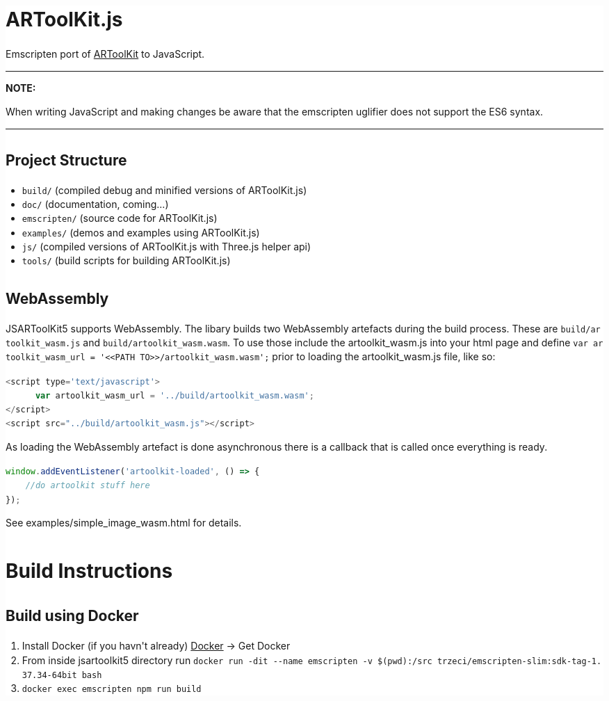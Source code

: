 # ARToolKit.js

Emscripten port of [ARToolKit](https://github.com/artoolkit/artoolkit5) to JavaScript.

---
**NOTE:**

When writing JavaScript and making changes be aware that the emscripten uglifier does not support the ES6 syntax.

---

## Project Structure

- `build/` (compiled debug and minified versions of ARToolKit.js)
- `doc/` (documentation, coming...)
- `emscripten/` (source code for ARToolKit.js)
- `examples/` (demos and examples using ARToolKit.js)
- `js/` (compiled versions of ARToolKit.js with Three.js helper api)
- `tools/` (build scripts for building ARToolKit.js)

## WebAssembly
JSARToolKit5 supports WebAssembly. The libary builds two WebAssembly artefacts during the build process. These are ```build/artoolkit_wasm.js``` and ```build/artoolkit_wasm.wasm```. To use those include the artoolkit_wasm.js into your html page and define ```var artoolkit_wasm_url = '<<PATH TO>>/artoolkit_wasm.wasm';``` prior to loading the artoolkit_wasm.js file, like so:

```js
<script type='text/javascript'>
      var artoolkit_wasm_url = '../build/artoolkit_wasm.wasm';
</script>
<script src="../build/artoolkit_wasm.js"></script>
```
As loading the WebAssembly artefact is done asynchronous there is a callback that is called once everything is ready.

```js
window.addEventListener('artoolkit-loaded', () => {  
    //do artoolkit stuff here
});
```
See examples/simple_image_wasm.html for details.

# Build Instructions

## Build using Docker
1. Install Docker (if you havn't already) [Docker](https://www.docker.com/) -> Get Docker
3. From inside jsartoolkit5 directory run `docker run -dit --name emscripten -v $(pwd):/src trzeci/emscripten-slim:sdk-tag-1.37.34-64bit bash`
4. `docker exec emscripten npm run build`
